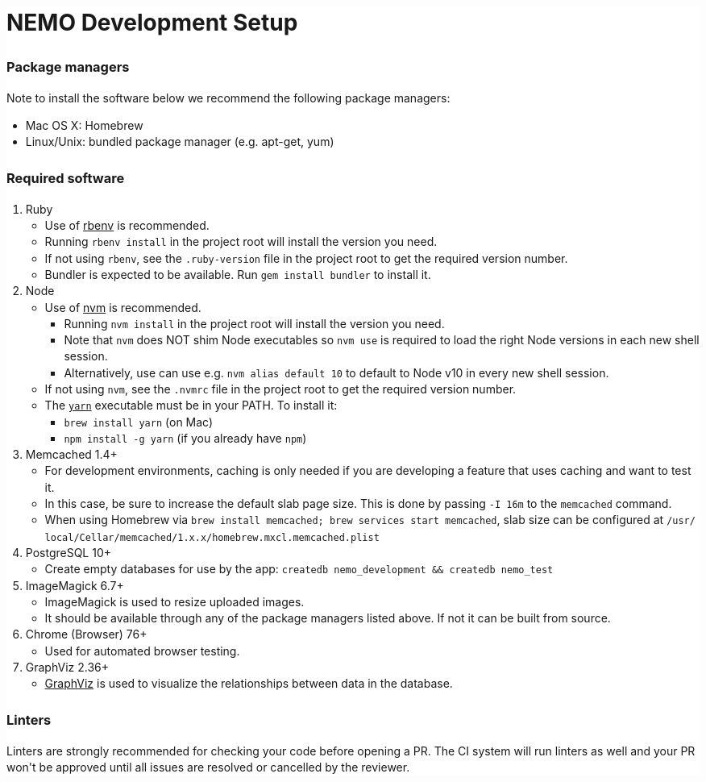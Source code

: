# NEMO Development Setup

### Package managers

Note to install the software below we recommend the following package managers:

- Mac OS X: Homebrew
- Linux/Unix: bundled package manager (e.g. apt-get, yum)

### Required software

1. Ruby
    - Use of [rbenv](https://github.com/rbenv/rbenv) is recommended.
    - Running `rbenv install` in the project root will install the version you need.
    - If not using `rbenv`, see the `.ruby-version` file in the project root to get the required version number.
    - Bundler is expected to be available. Run `gem install bundler` to install it.
1. Node
    - Use of [nvm](https://github.com/creationix/nvm#installation) is recommended.
        - Running `nvm install` in the project root will install the version you need.
        - Note that `nvm` does NOT shim Node executables so `nvm use` is required to load the right Node versions in each new shell session.
        - Alternatively, use can use e.g. `nvm alias default 10` to default to Node v10 in every new shell session.
    - If not using `nvm`, see the `.nvmrc` file in the project root to get the required version number.
    - The [`yarn`](https://yarnpkg.com/en/) executable must be in your PATH. To install it:
        - `brew install yarn` (on Mac)
        - `npm install -g yarn` (if you already have `npm`)
1. Memcached 1.4+
    - For development environments, caching is only needed if you are developing a feature that uses caching and want to test it.
    - In this case, be sure to increase the default slab page size. This is done by passing `-I 16m` to the `memcached` command.
    - When using Homebrew via `brew install memcached; brew services start memcached`, slab size can be configured at `/usr/local/Cellar/memcached/1.x.x/homebrew.mxcl.memcached.plist`
1. PostgreSQL 10+
    - Create empty databases for use by the app: `createdb nemo_development && createdb nemo_test`
1. ImageMagick 6.7+
    - ImageMagick is used to resize uploaded images.
    - It should be available through any of the package managers listed above. If not it can be built from source.
1. Chrome (Browser) 76+
    - Used for automated browser testing.
1. GraphViz 2.36+
    - [GraphViz](http://graphviz.org/) is used to visualize the relationships between data in the database.

### Linters

Linters are strongly recommended for checking your code before opening a PR. The CI system will run linters as well and your PR won't be approved until all issues are resolved or cancelled by the reviewer.
